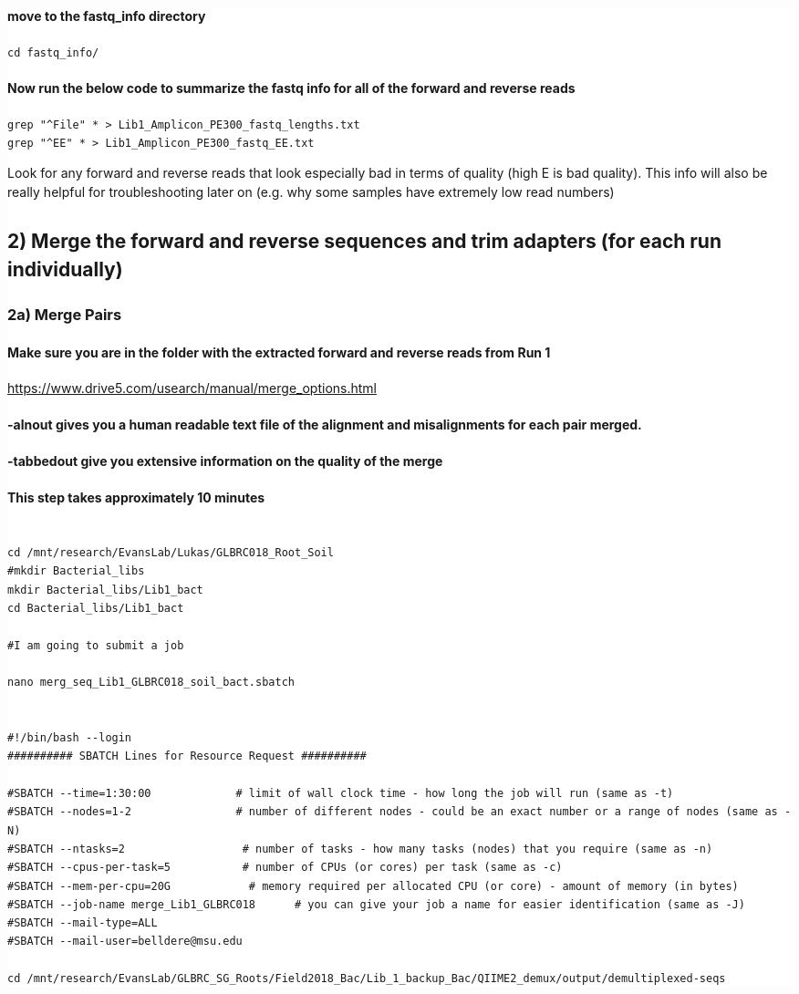 #### move to the fastq_info directory
```
cd fastq_info/
```

#### Now run the below code to summarize the fastq info for all of the forward and reverse reads

```
grep "^File" * > Lib1_Amplicon_PE300_fastq_lengths.txt
grep "^EE" * > Lib1_Amplicon_PE300_fastq_EE.txt
```

Look for any forward and reverse reads that look especially bad in terms of quality (high E is bad quality). This info will also be really helpful for troubleshooting later on (e.g. why some samples have extremely low read numbers)

##  2) Merge the forward and reverse sequences and trim adapters (for each run individually)
### 2a) Merge Pairs
#### Make sure you are in the folder with the extracted forward and reverse reads from Run 1
https://www.drive5.com/usearch/manual/merge_options.html
#### -alnout gives you a human readable text file of the alignment and misalignments for each pair merged.
#### -tabbedout give you extensive information on the quality of the merge
#### This step takes approximately 10 minutes
```

cd /mnt/research/EvansLab/Lukas/GLBRC018_Root_Soil
#mkdir Bacterial_libs
mkdir Bacterial_libs/Lib1_bact
cd Bacterial_libs/Lib1_bact

#I am going to submit a job

nano merg_seq_Lib1_GLBRC018_soil_bact.sbatch


#!/bin/bash --login
########## SBATCH Lines for Resource Request ##########
 
#SBATCH --time=1:30:00             # limit of wall clock time - how long the job will run (same as -t)
#SBATCH --nodes=1-2                # number of different nodes - could be an exact number or a range of nodes (same as -N)
#SBATCH --ntasks=2                  # number of tasks - how many tasks (nodes) that you require (same as -n)
#SBATCH --cpus-per-task=5           # number of CPUs (or cores) per task (same as -c)
#SBATCH --mem-per-cpu=20G            # memory required per allocated CPU (or core) - amount of memory (in bytes)
#SBATCH --job-name merge_Lib1_GLBRC018      # you can give your job a name for easier identification (same as -J)
#SBATCH --mail-type=ALL
#SBATCH --mail-user=belldere@msu.edu

cd /mnt/research/EvansLab/GLBRC_SG_Roots/Field2018_Bac/Lib_1_backup_Bac/QIIME2_demux/output/demultiplexed-seqs

```